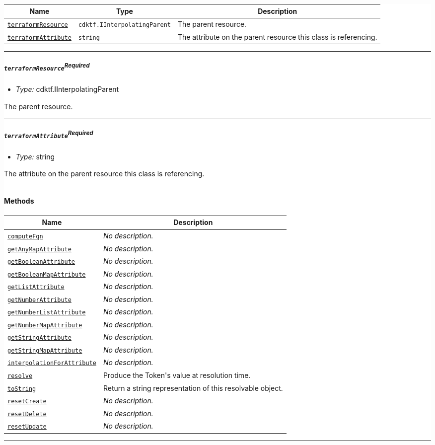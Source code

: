 | **Name** | **Type** | **Description** |
| --- | --- | --- |
| <code><a href="#rhizo-co-terraform-provider-oci.databaseExadataIormConfig.DatabaseExadataIormConfigTimeoutsOutputReference.Initializer.parameter.terraformResource">terraformResource</a></code> | <code>cdktf.IInterpolatingParent</code> | The parent resource. |
| <code><a href="#rhizo-co-terraform-provider-oci.databaseExadataIormConfig.DatabaseExadataIormConfigTimeoutsOutputReference.Initializer.parameter.terraformAttribute">terraformAttribute</a></code> | <code>string</code> | The attribute on the parent resource this class is referencing. |

---

##### `terraformResource`<sup>Required</sup> <a name="terraformResource" id="rhizo-co-terraform-provider-oci.databaseExadataIormConfig.DatabaseExadataIormConfigTimeoutsOutputReference.Initializer.parameter.terraformResource"></a>

- *Type:* cdktf.IInterpolatingParent

The parent resource.

---

##### `terraformAttribute`<sup>Required</sup> <a name="terraformAttribute" id="rhizo-co-terraform-provider-oci.databaseExadataIormConfig.DatabaseExadataIormConfigTimeoutsOutputReference.Initializer.parameter.terraformAttribute"></a>

- *Type:* string

The attribute on the parent resource this class is referencing.

---

#### Methods <a name="Methods" id="Methods"></a>

| **Name** | **Description** |
| --- | --- |
| <code><a href="#rhizo-co-terraform-provider-oci.databaseExadataIormConfig.DatabaseExadataIormConfigTimeoutsOutputReference.computeFqn">computeFqn</a></code> | *No description.* |
| <code><a href="#rhizo-co-terraform-provider-oci.databaseExadataIormConfig.DatabaseExadataIormConfigTimeoutsOutputReference.getAnyMapAttribute">getAnyMapAttribute</a></code> | *No description.* |
| <code><a href="#rhizo-co-terraform-provider-oci.databaseExadataIormConfig.DatabaseExadataIormConfigTimeoutsOutputReference.getBooleanAttribute">getBooleanAttribute</a></code> | *No description.* |
| <code><a href="#rhizo-co-terraform-provider-oci.databaseExadataIormConfig.DatabaseExadataIormConfigTimeoutsOutputReference.getBooleanMapAttribute">getBooleanMapAttribute</a></code> | *No description.* |
| <code><a href="#rhizo-co-terraform-provider-oci.databaseExadataIormConfig.DatabaseExadataIormConfigTimeoutsOutputReference.getListAttribute">getListAttribute</a></code> | *No description.* |
| <code><a href="#rhizo-co-terraform-provider-oci.databaseExadataIormConfig.DatabaseExadataIormConfigTimeoutsOutputReference.getNumberAttribute">getNumberAttribute</a></code> | *No description.* |
| <code><a href="#rhizo-co-terraform-provider-oci.databaseExadataIormConfig.DatabaseExadataIormConfigTimeoutsOutputReference.getNumberListAttribute">getNumberListAttribute</a></code> | *No description.* |
| <code><a href="#rhizo-co-terraform-provider-oci.databaseExadataIormConfig.DatabaseExadataIormConfigTimeoutsOutputReference.getNumberMapAttribute">getNumberMapAttribute</a></code> | *No description.* |
| <code><a href="#rhizo-co-terraform-provider-oci.databaseExadataIormConfig.DatabaseExadataIormConfigTimeoutsOutputReference.getStringAttribute">getStringAttribute</a></code> | *No description.* |
| <code><a href="#rhizo-co-terraform-provider-oci.databaseExadataIormConfig.DatabaseExadataIormConfigTimeoutsOutputReference.getStringMapAttribute">getStringMapAttribute</a></code> | *No description.* |
| <code><a href="#rhizo-co-terraform-provider-oci.databaseExadataIormConfig.DatabaseExadataIormConfigTimeoutsOutputReference.interpolationForAttribute">interpolationForAttribute</a></code> | *No description.* |
| <code><a href="#rhizo-co-terraform-provider-oci.databaseExadataIormConfig.DatabaseExadataIormConfigTimeoutsOutputReference.resolve">resolve</a></code> | Produce the Token's value at resolution time. |
| <code><a href="#rhizo-co-terraform-provider-oci.databaseExadataIormConfig.DatabaseExadataIormConfigTimeoutsOutputReference.toString">toString</a></code> | Return a string representation of this resolvable object. |
| <code><a href="#rhizo-co-terraform-provider-oci.databaseExadataIormConfig.DatabaseExadataIormConfigTimeoutsOutputReference.resetCreate">resetCreate</a></code> | *No description.* |
| <code><a href="#rhizo-co-terraform-provider-oci.databaseExadataIormConfig.DatabaseExadataIormConfigTimeoutsOutputReference.resetDelete">resetDelete</a></code> | *No description.* |
| <code><a href="#rhizo-co-terraform-provider-oci.databaseExadataIormConfig.DatabaseExadataIormConfigTimeoutsOutputReference.resetUpdate">resetUpdate</a></code> | *No description.* |

---